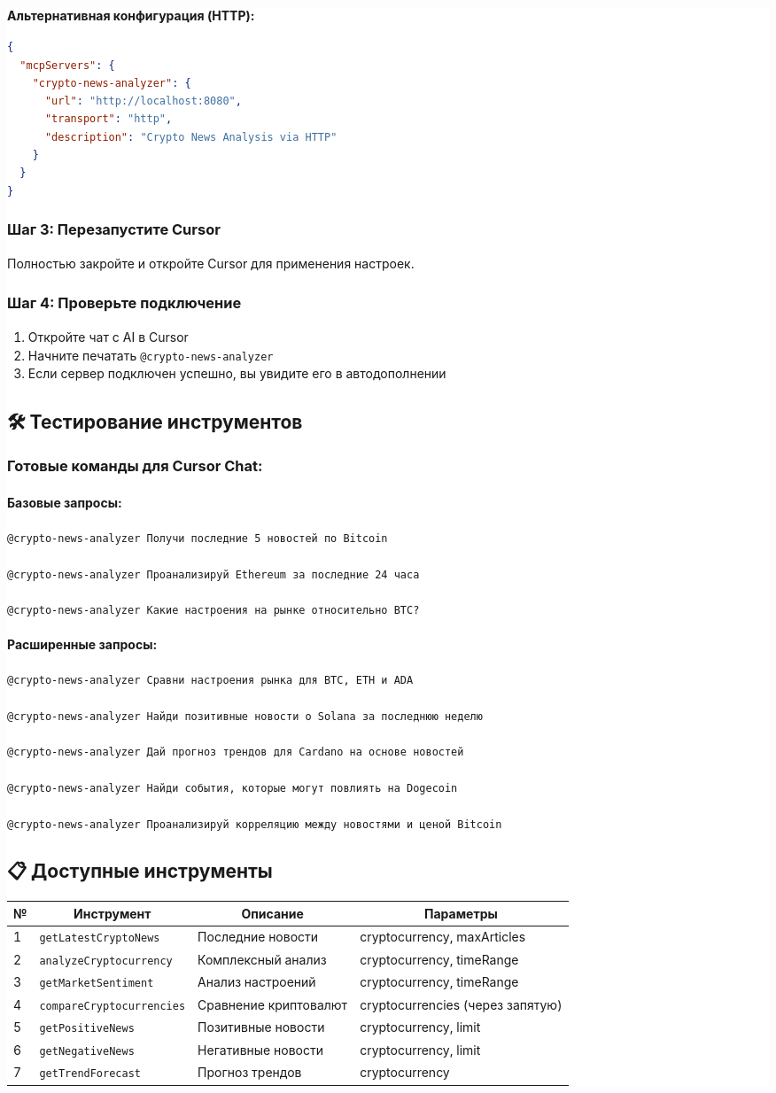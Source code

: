 **Альтернативная конфигурация (HTTP):**
```json
{
  "mcpServers": {
    "crypto-news-analyzer": {
      "url": "http://localhost:8080",
      "transport": "http",
      "description": "Crypto News Analysis via HTTP"
    }
  }
}
```

### Шаг 3: Перезапустите Cursor
Полностью закройте и откройте Cursor для применения настроек.

### Шаг 4: Проверьте подключение
1. Откройте чат с AI в Cursor
2. Начните печатать `@crypto-news-analyzer`
3. Если сервер подключен успешно, вы увидите его в автодополнении

## 🛠️ Тестирование инструментов

### Готовые команды для Cursor Chat:

#### Базовые запросы:
```
@crypto-news-analyzer Получи последние 5 новостей по Bitcoin

@crypto-news-analyzer Проанализируй Ethereum за последние 24 часа

@crypto-news-analyzer Какие настроения на рынке относительно BTC?
```

#### Расширенные запросы:
```
@crypto-news-analyzer Сравни настроения рынка для BTC, ETH и ADA

@crypto-news-analyzer Найди позитивные новости о Solana за последнюю неделю  

@crypto-news-analyzer Дай прогноз трендов для Cardano на основе новостей

@crypto-news-analyzer Найди события, которые могут повлиять на Dogecoin

@crypto-news-analyzer Проанализируй корреляцию между новостями и ценой Bitcoin
```

## 📋 Доступные инструменты

| №  | Инструмент | Описание | Параметры |
|----|------------|----------|-----------|
| 1  | `getLatestCryptoNews` | Последние новости | cryptocurrency, maxArticles |
| 2  | `analyzeCryptocurrency` | Комплексный анализ | cryptocurrency, timeRange |
| 3  | `getMarketSentiment` | Анализ настроений | cryptocurrency, timeRange |
| 4  | `compareCryptocurrencies` | Сравнение криптовалют | cryptocurrencies (через запятую) |
| 5  | `getPositiveNews` | Позитивные новости | cryptocurrency, limit |
| 6  | `getNegativeNews` | Негативные новости | cryptocurrency, limit |
| 7  | `getTrendForecast` | Прогноз трендов | cryptocurrency |